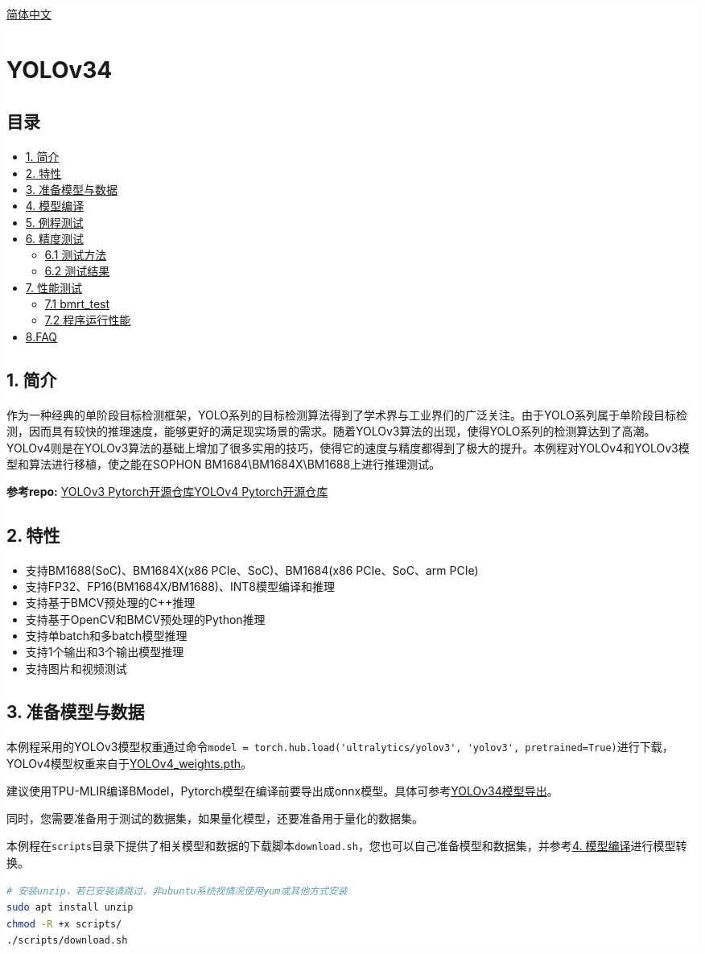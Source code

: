 [简体中文](./README.md)

# YOLOv34

## 目录

* [1. 简介](#1-简介)
* [2. 特性](#2-特性)
* [3. 准备模型与数据](#3-准备模型与数据)
* [4. 模型编译](#4-模型编译)
* [5. 例程测试](#5-例程测试)
* [6. 精度测试](#6-精度测试)
  * [6.1 测试方法](#61-测试方法)
  * [6.2 测试结果](#62-测试结果)
* [7. 性能测试](#7-性能测试)
  * [7.1 bmrt_test](#71-bmrt_test)
  * [7.2 程序运行性能](#72-程序运行性能)
* [8.FAQ](#8-faq)
  
## 1. 简介

作为一种经典的单阶段目标检测框架，YOLO系列的目标检测算法得到了学术界与工业界们的广泛关注。由于YOLO系列属于单阶段目标检测，因而具有较快的推理速度，能够更好的满足现实场景的需求。随着YOLOv3算法的出现，使得YOLO系列的检测算达到了高潮。YOLOv4则是在YOLOv3算法的基础上增加了很多实用的技巧，使得它的速度与精度都得到了极大的提升。本例程对YOLOv4和YOLOv3模型和算法进行移植，使之能在SOPHON BM1684\BM1684X\BM1688上进行推理测试。


**参考repo:** [​YOLOv3 Pytorch开源仓库](https://github.com/ultralytics/yolov3)[​YOLOv4 Pytorch开源仓库](https://github.com/bubbliiiing/yolov4-pytorch)


## 2. 特性
* 支持BM1688(SoC)、BM1684X(x86 PCIe、SoC)、BM1684(x86 PCIe、SoC、arm PCIe)
* 支持FP32、FP16(BM1684X/BM1688)、INT8模型编译和推理
* 支持基于BMCV预处理的C++推理
* 支持基于OpenCV和BMCV预处理的Python推理
* 支持单batch和多batch模型推理
* 支持1个输出和3个输出模型推理
* 支持图片和视频测试
 
## 3. 准备模型与数据
本例程采用的YOLOv3模型权重通过命令`model = torch.hub.load('ultralytics/yolov3', 'yolov3', pretrained=True)`进行下载，YOLOv4模型权重来自于[​YOLOv4_weights.pth](https://github.com/bubbliiiing/yolov4-pytorch/releases/download/v1.0/yolo4_weights.pth)。

建议使用TPU-MLIR编译BModel，Pytorch模型在编译前要导出成onnx模型。具体可参考[YOLOv34模型导出](./docs/YOLOv34_Export_Guide.md)。

​同时，您需要准备用于测试的数据集，如果量化模型，还要准备用于量化的数据集。

​本例程在`scripts`目录下提供了相关模型和数据的下载脚本`download.sh`，您也可以自己准备模型和数据集，并参考[4. 模型编译](#4-模型编译)进行模型转换。

```bash
# 安装unzip，若已安装请跳过，非ubuntu系统视情况使用yum或其他方式安装
sudo apt install unzip
chmod -R +x scripts/
./scripts/download.sh
```
